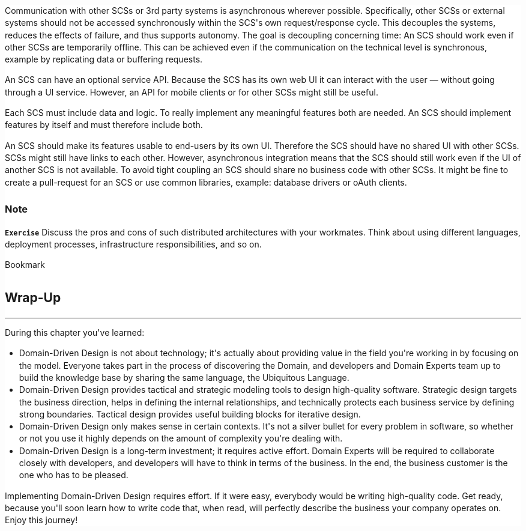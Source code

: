 Communication with other SCSs or 3rd party systems is asynchronous wherever possible. Specifically, other SCSs or external systems should not be accessed synchronously within the SCS's own request/response cycle. This decouples the systems, reduces the effects of failure, and thus supports autonomy. The goal is decoupling concerning time: An SCS should work even if other SCSs are temporarily offline. This can be achieved even if the communication on the technical level is synchronous, example by replicating data or buffering requests.

An SCS can have an optional service API. Because the SCS has its own web UI it can interact with the user — without going through a UI service. However, an API for mobile clients or for other SCSs might still be useful.

Each SCS must include data and logic. To really implement any meaningful features both are needed. An SCS should implement features by itself and must therefore include both.

An SCS should make its features usable to end-users by its own UI. Therefore the SCS should have no shared UI with other SCSs. SCSs might still have links to each other. However, asynchronous integration means that the SCS should still work even if the UI of another SCS is not available. To avoid tight coupling an SCS should share no business code with other SCSs. It might be fine to create a pull-request for an SCS or use common libraries, example: database drivers or oAuth clients.

### Note

**`Exercise`** Discuss the pros and cons of such distributed architectures with your workmates. Think about using different languages, deployment processes, infrastructure responsibilities, and so on.

Bookmark

Wrap-Up
-------

* * *

During this chapter you've learned:

*   Domain-Driven Design is not about technology; it's actually about providing value in the field you're working in by focusing on the model. Everyone takes part in the process of discovering the Domain, and developers and Domain Experts team up to build the knowledge base by sharing the same language, the Ubiquitous Language.
*   Domain-Driven Design provides tactical and strategic modeling tools to design high-quality software. Strategic design targets the business direction, helps in defining the internal relationships, and technically protects each business service by defining strong boundaries. Tactical design provides useful building blocks for iterative design.
*   Domain-Driven Design only makes sense in certain contexts. It's not a silver bullet for every problem in software, so whether or not you use it highly depends on the amount of complexity you're dealing with.
*   Domain-Driven Design is a long-term investment; it requires active effort. Domain Experts will be required to collaborate closely with developers, and developers will have to think in terms of the business. In the end, the business customer is the one who has to be pleased.

Implementing Domain-Driven Design requires effort. If it were easy, everybody would be writing high-quality code. Get ready, because you'll soon learn how to write code that, when read, will perfectly describe the business your company operates on. Enjoy this journey!